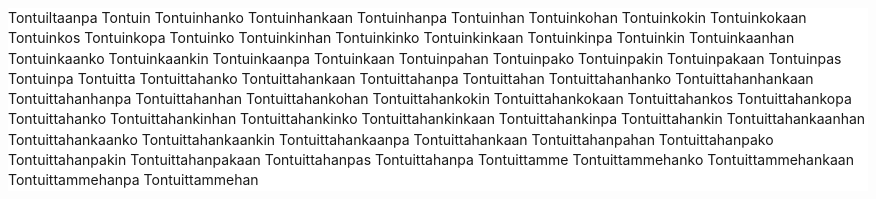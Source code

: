 Tontuiltaanpa
Tontuin
Tontuinhanko
Tontuinhankaan
Tontuinhanpa
Tontuinhan
Tontuinkohan
Tontuinkokin
Tontuinkokaan
Tontuinkos
Tontuinkopa
Tontuinko
Tontuinkinhan
Tontuinkinko
Tontuinkinkaan
Tontuinkinpa
Tontuinkin
Tontuinkaanhan
Tontuinkaanko
Tontuinkaankin
Tontuinkaanpa
Tontuinkaan
Tontuinpahan
Tontuinpako
Tontuinpakin
Tontuinpakaan
Tontuinpas
Tontuinpa
Tontuitta
Tontuittahanko
Tontuittahankaan
Tontuittahanpa
Tontuittahan
Tontuittahanhanko
Tontuittahanhankaan
Tontuittahanhanpa
Tontuittahanhan
Tontuittahankohan
Tontuittahankokin
Tontuittahankokaan
Tontuittahankos
Tontuittahankopa
Tontuittahanko
Tontuittahankinhan
Tontuittahankinko
Tontuittahankinkaan
Tontuittahankinpa
Tontuittahankin
Tontuittahankaanhan
Tontuittahankaanko
Tontuittahankaankin
Tontuittahankaanpa
Tontuittahankaan
Tontuittahanpahan
Tontuittahanpako
Tontuittahanpakin
Tontuittahanpakaan
Tontuittahanpas
Tontuittahanpa
Tontuittamme
Tontuittammehanko
Tontuittammehankaan
Tontuittammehanpa
Tontuittammehan